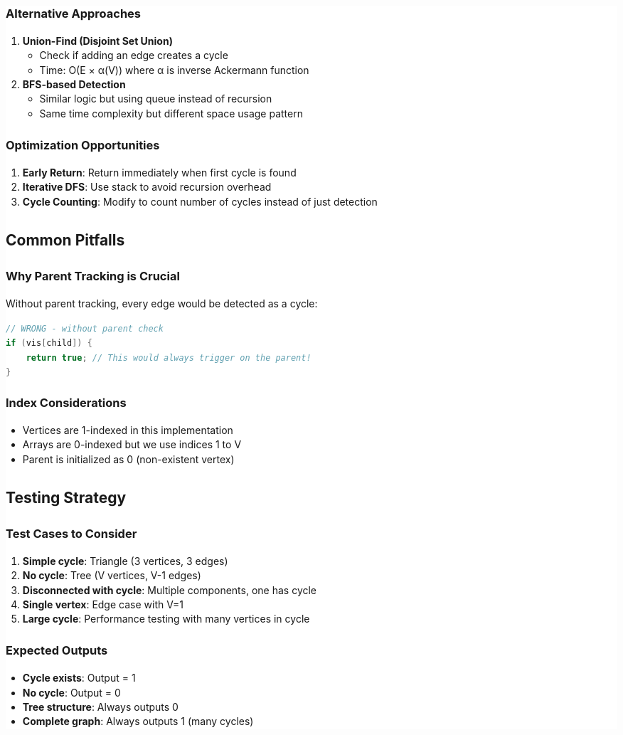 ### Alternative Approaches

1. **Union-Find (Disjoint Set Union)**
    - Check if adding an edge creates a cycle
    - Time: O(E × α(V)) where α is inverse Ackermann function
2. **BFS-based Detection**
    - Similar logic but using queue instead of recursion
    - Same time complexity but different space usage pattern

### Optimization Opportunities

1. **Early Return**: Return immediately when first cycle is found
2. **Iterative DFS**: Use stack to avoid recursion overhead
3. **Cycle Counting**: Modify to count number of cycles instead of just detection

## Common Pitfalls

### Why Parent Tracking is Crucial

Without parent tracking, every edge would be detected as a cycle:

```cpp
// WRONG - without parent check
if (vis[child]) {
    return true; // This would always trigger on the parent!
}
```

### Index Considerations

- Vertices are 1-indexed in this implementation
- Arrays are 0-indexed but we use indices 1 to V
- Parent is initialized as 0 (non-existent vertex)

## Testing Strategy

### Test Cases to Consider

1. **Simple cycle**: Triangle (3 vertices, 3 edges)
2. **No cycle**: Tree (V vertices, V-1 edges)
3. **Disconnected with cycle**: Multiple components, one has cycle
4. **Single vertex**: Edge case with V=1
5. **Large cycle**: Performance testing with many vertices in cycle

### Expected Outputs

- **Cycle exists**: Output = 1
- **No cycle**: Output = 0
- **Tree structure**: Always outputs 0
- **Complete graph**: Always outputs 1 (many cycles)